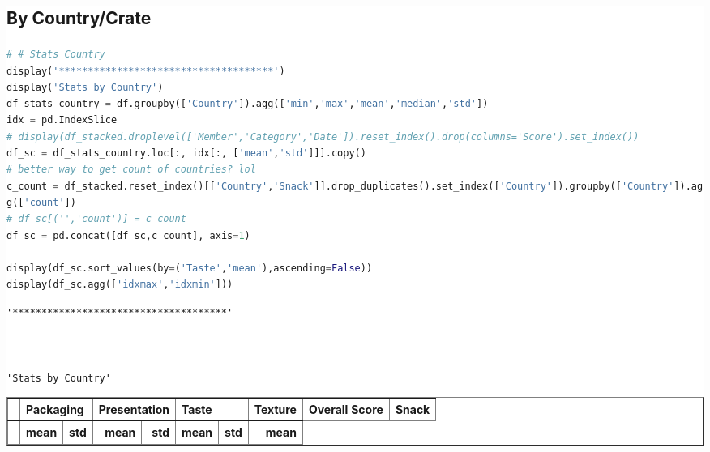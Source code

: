 ## By Country/Crate


```python
# # Stats Country
display('*************************************')
display('Stats by Country')
df_stats_country = df.groupby(['Country']).agg(['min','max','mean','median','std'])
idx = pd.IndexSlice
# display(df_stacked.droplevel(['Member','Category','Date']).reset_index().drop(columns='Score').set_index())
df_sc = df_stats_country.loc[:, idx[:, ['mean','std']]].copy()
# better way to get count of countries? lol
c_count = df_stacked.reset_index()[['Country','Snack']].drop_duplicates().set_index(['Country']).groupby(['Country']).agg(['count'])
# df_sc[('','count')] = c_count
df_sc = pd.concat([df_sc,c_count], axis=1)

display(df_sc.sort_values(by=('Taste','mean'),ascending=False))
display(df_sc.agg(['idxmax','idxmin']))
```


    '*************************************'



    'Stats by Country'



<div>
<style scoped>
    .dataframe tbody tr th:only-of-type {
        vertical-align: middle;
    }

    .dataframe tbody tr th {
        vertical-align: top;
    }

    .dataframe thead tr th {
        text-align: left;
    }

    .dataframe thead tr:last-of-type th {
        text-align: right;
    }
</style>
<table border="1" class="dataframe">
  <thead>
    <tr>
      <th></th>
      <th colspan="2" halign="left">Packaging</th>
      <th colspan="2" halign="left">Presentation</th>
      <th colspan="2" halign="left">Taste</th>
      <th colspan="2" halign="left">Texture</th>
      <th colspan="2" halign="left">Overall Score</th>
      <th>Snack</th>
    </tr>
    <tr>
      <th></th>
      <th>mean</th>
      <th>std</th>
      <th>mean</th>
      <th>std</th>
      <th>mean</th>
      <th>std</th>
      <th>mean</th>